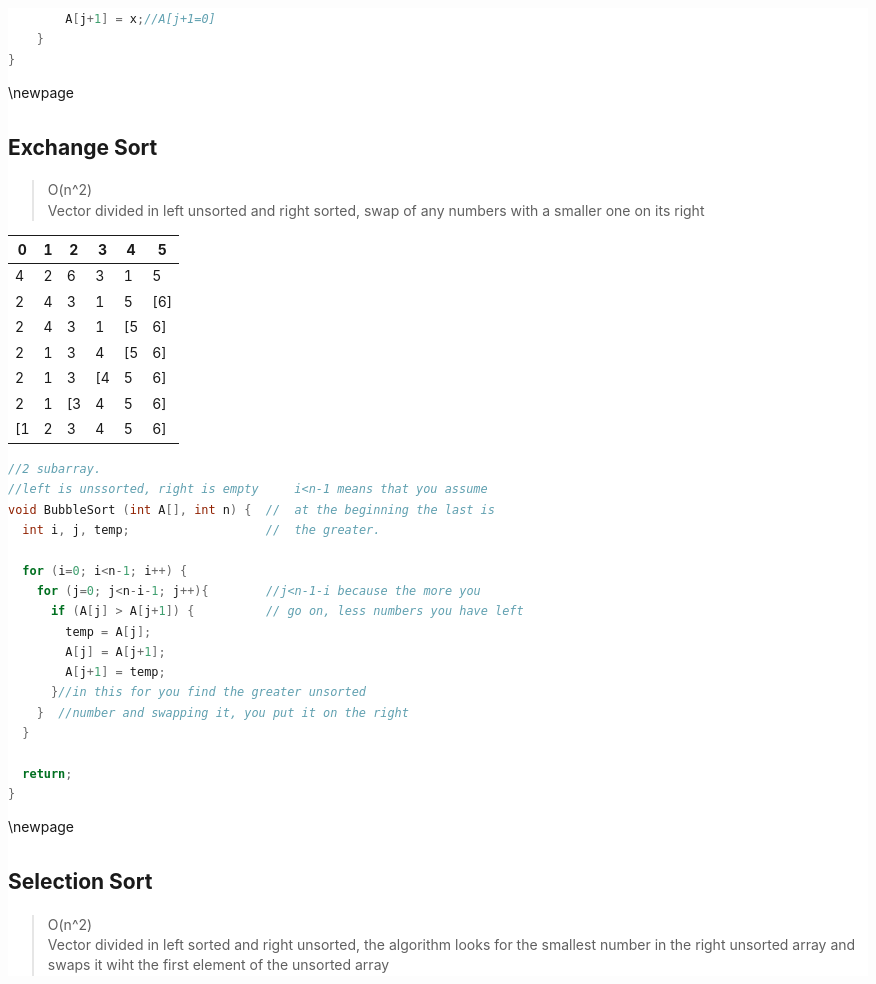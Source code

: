 ```c
		A[j+1] = x;//A[j+1=0]
	}
}
```
\newpage

## Exchange Sort

> O(n^2)  
Vector divided in left unsorted and right sorted,  swap of any numbers with a smaller one on its right


|  0  |  1  |  2	|  3  |  4  |  5	|
| --- | --- | --- | --- | --- | --- |
|  4  |  2  |  6	|  3  |  1  |  5	|
|  2  |  4  |  3	|  1  |  5  |  [6]	|
|  2  |  4  |  3	|  1  |  [5  |  6]	|
|  2  |  1  |  3	|  4  |  [5  |  6]	|
|  2  |  1  |  3	|  [4  |  5  |  6]	|
|  2  |  1  |  [3	|  4  |  5  |  6]	|
|  [1  |  2  |  3	|  4  |  5  |  6]	|

```c
//2 subarray.
//left is unssorted, right is empty     i<n-1 means that you assume
void BubbleSort (int A[], int n) {  //  at the beginning the last is
  int i, j, temp;                   //  the greater.

  for (i=0; i<n-1; i++) {
    for (j=0; j<n-i-1; j++){        //j<n-1-i because the more you
      if (A[j] > A[j+1]) {          // go on, less numbers you have left  
        temp = A[j];
        A[j] = A[j+1];
        A[j+1] = temp;
      }//in this for you find the greater unsorted
    }  //number and swapping it, you put it on the right
  }

  return;
}
```
\newpage

## Selection Sort

> O(n^2)  
Vector divided in left sorted and right unsorted, the algorithm looks for the smallest number in the right unsorted array and swaps it wiht the first element of the unsorted array 
